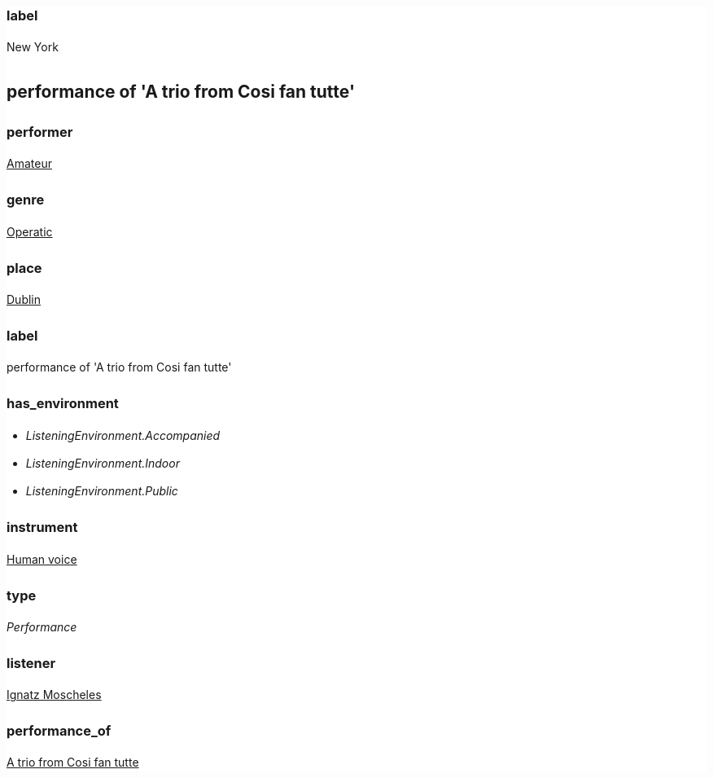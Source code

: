 ### label


New York

## performance of 'A trio from Cosi fan tutte'

### performer


[Amateur](#Amateur)

### genre


[Operatic](#Operatic)

### place


[Dublin](#Dublin)

### label


performance of 'A trio from Cosi fan tutte'

### has_environment

 - *ListeningEnvironment.Accompanied*

 - *ListeningEnvironment.Indoor*

 - *ListeningEnvironment.Public*

### instrument


[Human voice](#Human-voice)

### type


*Performance*

### listener


[Ignatz Moscheles](#Ignatz-Moscheles)

### performance_of


[A trio from Cosi fan tutte](#A-trio-from-Cosi-fan-tutte)